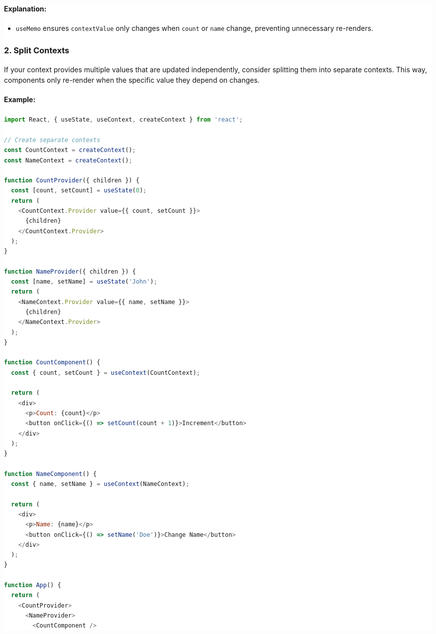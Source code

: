 #### Explanation:
- `useMemo` ensures `contextValue` only changes when `count` or `name` change, preventing unnecessary re-renders.

### 2. Split Contexts

If your context provides multiple values that are updated independently, consider splitting them into separate contexts. This way, components only re-render when the specific value they depend on changes.

#### Example:

```javascript
import React, { useState, useContext, createContext } from 'react';

// Create separate contexts
const CountContext = createContext();
const NameContext = createContext();

function CountProvider({ children }) {
  const [count, setCount] = useState(0);
  return (
    <CountContext.Provider value={{ count, setCount }}>
      {children}
    </CountContext.Provider>
  );
}

function NameProvider({ children }) {
  const [name, setName] = useState('John');
  return (
    <NameContext.Provider value={{ name, setName }}>
      {children}
    </NameContext.Provider>
  );
}

function CountComponent() {
  const { count, setCount } = useContext(CountContext);

  return (
    <div>
      <p>Count: {count}</p>
      <button onClick={() => setCount(count + 1)}>Increment</button>
    </div>
  );
}

function NameComponent() {
  const { name, setName } = useContext(NameContext);

  return (
    <div>
      <p>Name: {name}</p>
      <button onClick={() => setName('Doe')}>Change Name</button>
    </div>
  );
}

function App() {
  return (
    <CountProvider>
      <NameProvider>
        <CountComponent />
```